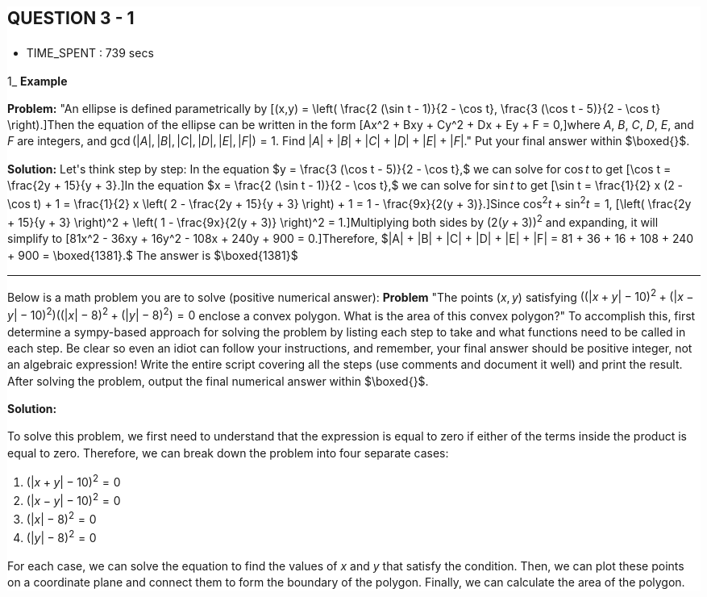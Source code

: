 
## QUESTION 3 - 1 
- TIME_SPENT : 739 secs

1_
**Example**

**Problem:** 
"An ellipse is defined parametrically by
\[(x,y) = \left( \frac{2 (\sin t - 1)}{2 - \cos t}, \frac{3 (\cos t - 5)}{2 - \cos t} \right).\]Then the equation of the ellipse can be written in the form
\[Ax^2 + Bxy + Cy^2 + Dx + Ey + F = 0,\]where $A,$ $B,$ $C,$ $D,$ $E,$ and $F$ are integers, and $\gcd(|A|,|B|,|C|,|D|,|E|,|F|) = 1.$  Find $|A| + |B| + |C| + |D| + |E| + |F|.$"
Put your final answer within $\boxed{}$.

**Solution:** 
Let's think step by step:
In the equation $y = \frac{3 (\cos t - 5)}{2 - \cos t},$ we can solve for $\cos t$ to get
\[\cos t = \frac{2y + 15}{y + 3}.\]In the equation $x = \frac{2 (\sin t - 1)}{2 - \cos t},$ we can solve for $\sin t$ to get
\[\sin t = \frac{1}{2} x (2 - \cos t) + 1 = \frac{1}{2} x \left( 2 - \frac{2y + 15}{y + 3} \right) + 1 = 1 - \frac{9x}{2(y + 3)}.\]Since $\cos^2 t + \sin^2 t = 1,$
\[\left( \frac{2y + 15}{y + 3} \right)^2 + \left( 1 - \frac{9x}{2(y + 3)} \right)^2 = 1.\]Multiplying both sides by $(2(y + 3))^2$ and expanding, it will simplify to
\[81x^2 - 36xy + 16y^2 - 108x + 240y + 900 = 0.\]Therefore, $|A| + |B| + |C| + |D| + |E| + |F| = 81 + 36 + 16 + 108 + 240 + 900 = \boxed{1381}.$ The answer is $\boxed{1381}$


---

Below is a math problem you are to solve (positive numerical answer):
**Problem**
"The points $\left(x, y\right)$ satisfying $((\vert x + y \vert - 10)^2 + ( \vert x - y \vert - 10)^2)((\vert x \vert - 8)^2 + ( \vert y \vert - 8)^2) = 0$ enclose a convex polygon. What is the area of this convex polygon?"
To accomplish this, first determine a sympy-based approach for solving the problem by listing each step to take and what functions need to be called in each step. Be clear so even an idiot can follow your instructions, and remember, your final answer should be positive integer, not an algebraic expression!
Write the entire script covering all the steps (use comments and document it well) and print the result. After solving the problem, output the final numerical answer within $\boxed{}$.

**Solution:** 


To solve this problem, we first need to understand that the expression is equal to zero if either of the terms inside the product is equal to zero. Therefore, we can break down the problem into four separate cases:
1. $(\vert x + y \vert - 10)^2 = 0$
2. $(\vert x - y \vert - 10)^2 = 0$
3. $(\vert x \vert - 8)^2 = 0$
4. $(\vert y \vert - 8)^2 = 0$

For each case, we can solve the equation to find the values of $x$ and $y$ that satisfy the condition. Then, we can plot these points on a coordinate plane and connect them to form the boundary of the polygon. Finally, we can calculate the area of the polygon.
